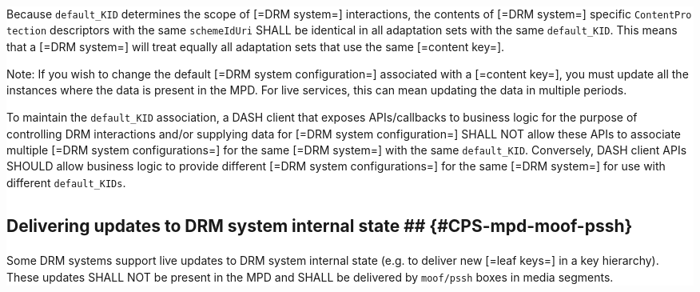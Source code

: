 Because `default_KID` determines the scope of [=DRM system=] interactions, the contents of [=DRM system=] specific `ContentProtection` descriptors with the same `schemeIdUri` SHALL be identical in all adaptation sets with the same `default_KID`. This means that a [=DRM system=] will treat equally all adaptation sets that use the same [=content key=].

Note: If you wish to change the default [=DRM system configuration=] associated with a [=content key=], you must update all the instances where the data is present in the MPD. For live services, this can mean updating the data in multiple periods.

To maintain the `default_KID` association, a DASH client that exposes APIs/callbacks to business logic for the purpose of controlling DRM interactions and/or supplying data for [=DRM system configuration=] SHALL NOT allow these APIs to associate multiple [=DRM system configurations=] for the same [=DRM system=] with the same `default_KID`. Conversely, DASH client APIs SHOULD allow business logic to provide different [=DRM system configurations=] for the same [=DRM system=] for use with different `default_KIDs`.

## Delivering updates to DRM system internal state ## {#CPS-mpd-moof-pssh}

Some DRM systems support live updates to DRM system internal state (e.g. to deliver new [=leaf keys=] in a key hierarchy). These updates SHALL NOT be present in the MPD and SHALL be delivered by `moof/pssh` boxes in media segments.

